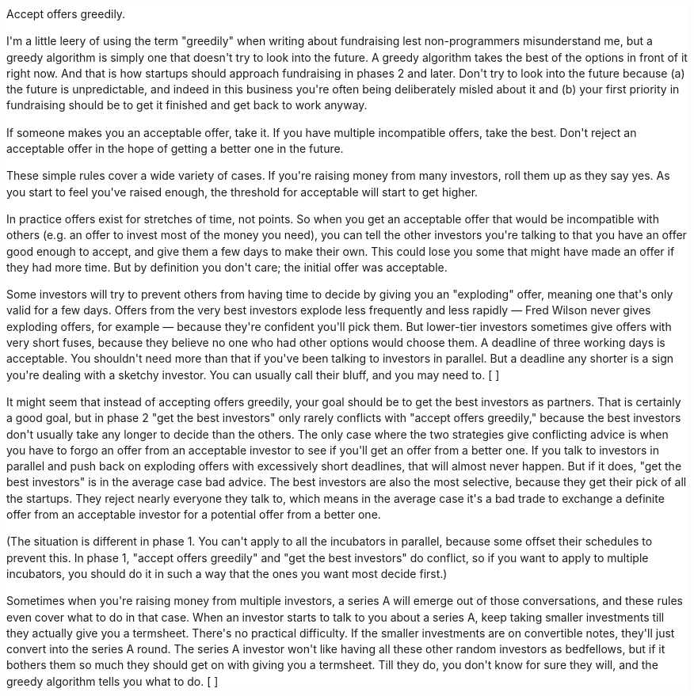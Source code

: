 Accept offers greedily.

I'm a little leery of using the term "greedily" when writing about fundraising lest non-programmers misunderstand me, but a greedy algorithm is simply one that doesn't try to look into the future. A greedy algorithm takes the best of the options in front of it right now. And that is how startups should approach fundraising in phases 2 and later. Don't try to look into the future because (a) the future is unpredictable, and indeed in this business you're often being deliberately misled about it and (b) your first priority in fundraising should be to get it finished and get back to work anyway.

If someone makes you an acceptable offer, take it. If you have multiple incompatible offers, take the best. Don't reject an acceptable offer in the hope of getting a better one in the future.

These simple rules cover a wide variety of cases. If you're raising money from many investors, roll them up as they say yes. As you start to feel you've raised enough, the threshold for acceptable will start to get higher.

In practice offers exist for stretches of time, not points. So when you get an acceptable offer that would be incompatible with others (e.g. an offer to invest most of the money you need), you can tell the other investors you're talking to that you have an offer good enough to accept, and give them a few days to make their own. This could lose you some that might have made an offer if they had more time. But by definition you don't care; the initial offer was acceptable.

Some investors will try to prevent others from having time to decide by giving you an "exploding" offer, meaning one that's only valid for a few days. Offers from the very best investors explode less frequently and less rapidly — Fred Wilson never gives exploding offers, for example — because they're confident you'll pick them. But lower-tier investors sometimes give offers with very short fuses, because they believe no one who had other options would choose them. A deadline of three working days is acceptable. You shouldn't need more than that if you've been talking to investors in parallel. But a deadline any shorter is a sign you're dealing with a sketchy investor. You can usually call their bluff, and you may need to. [ ]

It might seem that instead of accepting offers greedily, your goal should be to get the best investors as partners. That is certainly a good goal, but in phase 2 "get the best investors" only rarely conflicts with "accept offers greedily," because the best investors don't usually take any longer to decide than the others. The only case where the two strategies give conflicting advice is when you have to forgo an offer from an acceptable investor to see if you'll get an offer from a better one. If you talk to investors in parallel and push back on exploding offers with excessively short deadlines, that will almost never happen. But if it does, "get the best investors" is in the average case bad advice. The best investors are also the most selective, because they get their pick of all the startups. They reject nearly everyone they talk to, which means in the average case it's a bad trade to exchange a definite offer from an acceptable investor for a potential offer from a better one.

(The situation is different in phase 1. You can't apply to all the incubators in parallel, because some offset their schedules to prevent this. In phase 1, "accept offers greedily" and "get the best investors" do conflict, so if you want to apply to multiple incubators, you should do it in such a way that the ones you want most decide first.)

Sometimes when you're raising money from multiple investors, a series A will emerge out of those conversations, and these rules even cover what to do in that case. When an investor starts to talk to you about a series A, keep taking smaller investments till they actually give you a termsheet. There's no practical difficulty. If the smaller investments are on convertible notes, they'll just convert into the series A round. The series A investor won't like having all these other random investors as bedfellows, but if it bothers them so much they should get on with giving you a termsheet. Till they do, you don't know for sure they will, and the greedy algorithm tells you what to do. [ ]

